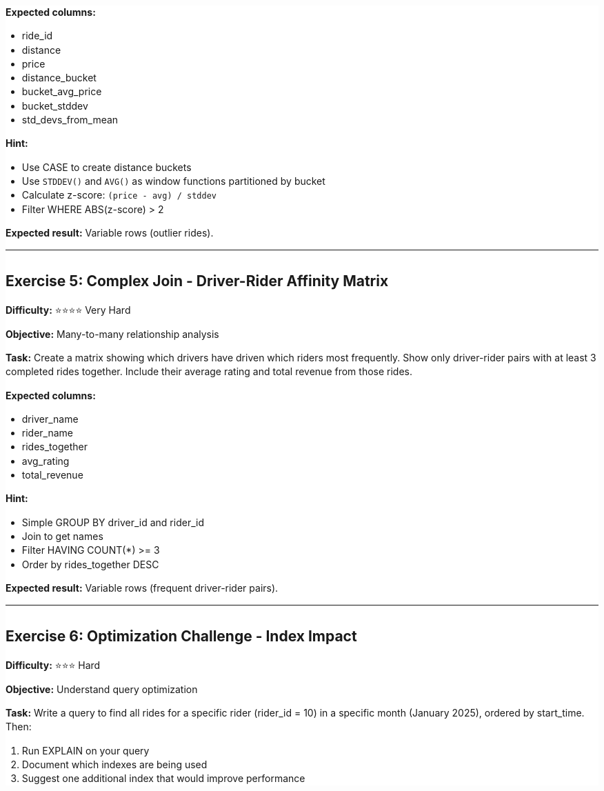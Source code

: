 **Expected columns:**
- ride_id
- distance
- price
- distance_bucket
- bucket_avg_price
- bucket_stddev
- std_devs_from_mean

**Hint:** 
- Use CASE to create distance buckets
- Use `STDDEV()` and `AVG()` as window functions partitioned by bucket
- Calculate z-score: `(price - avg) / stddev`
- Filter WHERE ABS(z-score) > 2

**Expected result:** Variable rows (outlier rides).

---

## Exercise 5: Complex Join - Driver-Rider Affinity Matrix

**Difficulty:** ⭐⭐⭐⭐ Very Hard

**Objective:** Many-to-many relationship analysis

**Task:**
Create a matrix showing which drivers have driven which riders most frequently. Show only driver-rider pairs with at least 3 completed rides together. Include their average rating and total revenue from those rides.

**Expected columns:**
- driver_name
- rider_name
- rides_together
- avg_rating
- total_revenue

**Hint:** 
- Simple GROUP BY driver_id and rider_id
- Join to get names
- Filter HAVING COUNT(*) >= 3
- Order by rides_together DESC

**Expected result:** Variable rows (frequent driver-rider pairs).

---

## Exercise 6: Optimization Challenge - Index Impact

**Difficulty:** ⭐⭐⭐ Hard

**Objective:** Understand query optimization

**Task:**
Write a query to find all rides for a specific rider (rider_id = 10) in a specific month (January 2025), ordered by start_time. Then:
1. Run EXPLAIN on your query
2. Document which indexes are being used
3. Suggest one additional index that would improve performance
